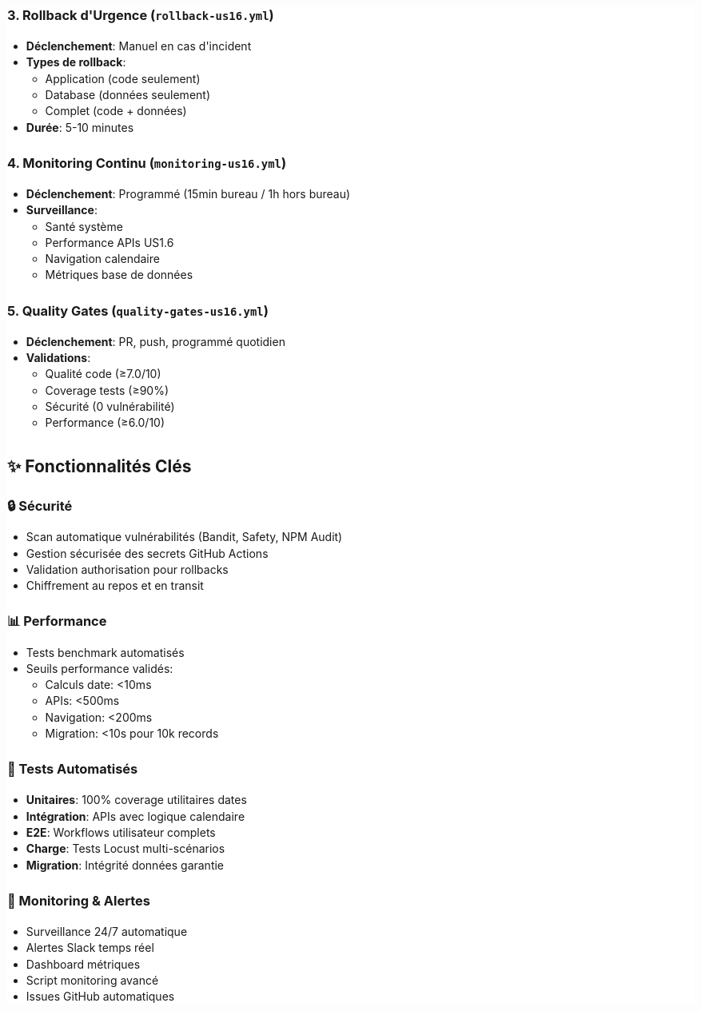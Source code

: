 ### 3. **Rollback d'Urgence** (`rollback-us16.yml`)
- **Déclenchement**: Manuel en cas d'incident
- **Types de rollback**:
  - Application (code seulement)
  - Database (données seulement)
  - Complet (code + données)
- **Durée**: 5-10 minutes

### 4. **Monitoring Continu** (`monitoring-us16.yml`)
- **Déclenchement**: Programmé (15min bureau / 1h hors bureau)
- **Surveillance**:
  - Santé système
  - Performance APIs US1.6
  - Navigation calendaire
  - Métriques base de données

### 5. **Quality Gates** (`quality-gates-us16.yml`)
- **Déclenchement**: PR, push, programmé quotidien
- **Validations**:
  - Qualité code (≥7.0/10)
  - Coverage tests (≥90%)
  - Sécurité (0 vulnérabilité)
  - Performance (≥6.0/10)

## ✨ Fonctionnalités Clés

### 🔒 Sécurité
- Scan automatique vulnérabilités (Bandit, Safety, NPM Audit)
- Gestion sécurisée des secrets GitHub Actions
- Validation authorisation pour rollbacks
- Chiffrement au repos et en transit

### 📊 Performance
- Tests benchmark automatisés
- Seuils performance validés:
  - Calculs date: <10ms
  - APIs: <500ms
  - Navigation: <200ms
  - Migration: <10s pour 10k records

### 🧪 Tests Automatisés
- **Unitaires**: 100% coverage utilitaires dates
- **Intégration**: APIs avec logique calendaire
- **E2E**: Workflows utilisateur complets
- **Charge**: Tests Locust multi-scénarios
- **Migration**: Intégrité données garantie

### 🚨 Monitoring & Alertes
- Surveillance 24/7 automatique
- Alertes Slack temps réel
- Dashboard métriques
- Script monitoring avancé
- Issues GitHub automatiques
